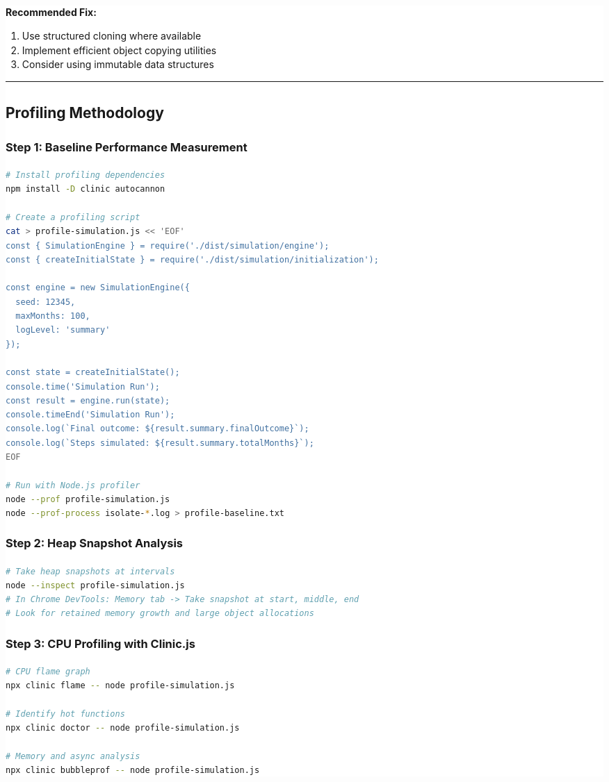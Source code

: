 **Recommended Fix:**
1. Use structured cloning where available
2. Implement efficient object copying utilities
3. Consider using immutable data structures

---

## Profiling Methodology

### Step 1: Baseline Performance Measurement
```bash
# Install profiling dependencies
npm install -D clinic autocannon

# Create a profiling script
cat > profile-simulation.js << 'EOF'
const { SimulationEngine } = require('./dist/simulation/engine');
const { createInitialState } = require('./dist/simulation/initialization');

const engine = new SimulationEngine({
  seed: 12345,
  maxMonths: 100,
  logLevel: 'summary'
});

const state = createInitialState();
console.time('Simulation Run');
const result = engine.run(state);
console.timeEnd('Simulation Run');
console.log(`Final outcome: ${result.summary.finalOutcome}`);
console.log(`Steps simulated: ${result.summary.totalMonths}`);
EOF

# Run with Node.js profiler
node --prof profile-simulation.js
node --prof-process isolate-*.log > profile-baseline.txt
```

### Step 2: Heap Snapshot Analysis
```bash
# Take heap snapshots at intervals
node --inspect profile-simulation.js
# In Chrome DevTools: Memory tab -> Take snapshot at start, middle, end
# Look for retained memory growth and large object allocations
```

### Step 3: CPU Profiling with Clinic.js
```bash
# CPU flame graph
npx clinic flame -- node profile-simulation.js

# Identify hot functions
npx clinic doctor -- node profile-simulation.js

# Memory and async analysis
npx clinic bubbleprof -- node profile-simulation.js
```
